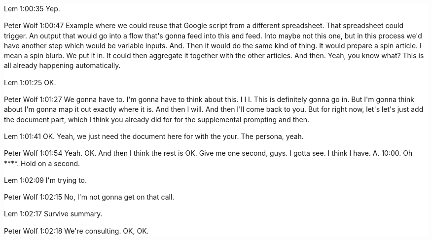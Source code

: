 Lem   1:00:35
Yep.

Peter Wolf   1:00:47
Example where we could reuse that Google script from a different spreadsheet.
That spreadsheet could trigger.
An output that would go into a flow that's gonna feed into this and feed.
Into maybe not this one, but in this process we'd have another step which would be variable inputs.
And.
Then it would do the same kind of thing. It would prepare a spin article.
I mean a spin blurb. We put it in.
It could then aggregate it together with the other articles.
And then.
Yeah, you know what?
This is all already happening automatically.

Lem   1:01:25
OK.

Peter Wolf   1:01:27
We gonna have to.
I'm gonna have to think about this. I I I.
This is definitely gonna go in.
But I'm gonna think about I'm gonna map it out exactly where it is.
And then I will.
And then I'll come back to you. But for right now, let's let's just add the document part, which I think you already did for for the supplemental prompting and then.

Lem   1:01:41
OK.
Yeah, we just need the document here for with the your. The persona, yeah.

Peter Wolf   1:01:54
Yeah. OK.
And then I think the rest is OK.
Give me one second, guys.
I gotta see.
I think I have.
A.
10:00.
Oh ****.
Hold on a second.

Lem   1:02:09
I'm trying to.

Peter Wolf   1:02:15
No, I'm not gonna get on that call.

Lem   1:02:17
Survive summary.

Peter Wolf   1:02:18
We're consulting.
OK, OK.
